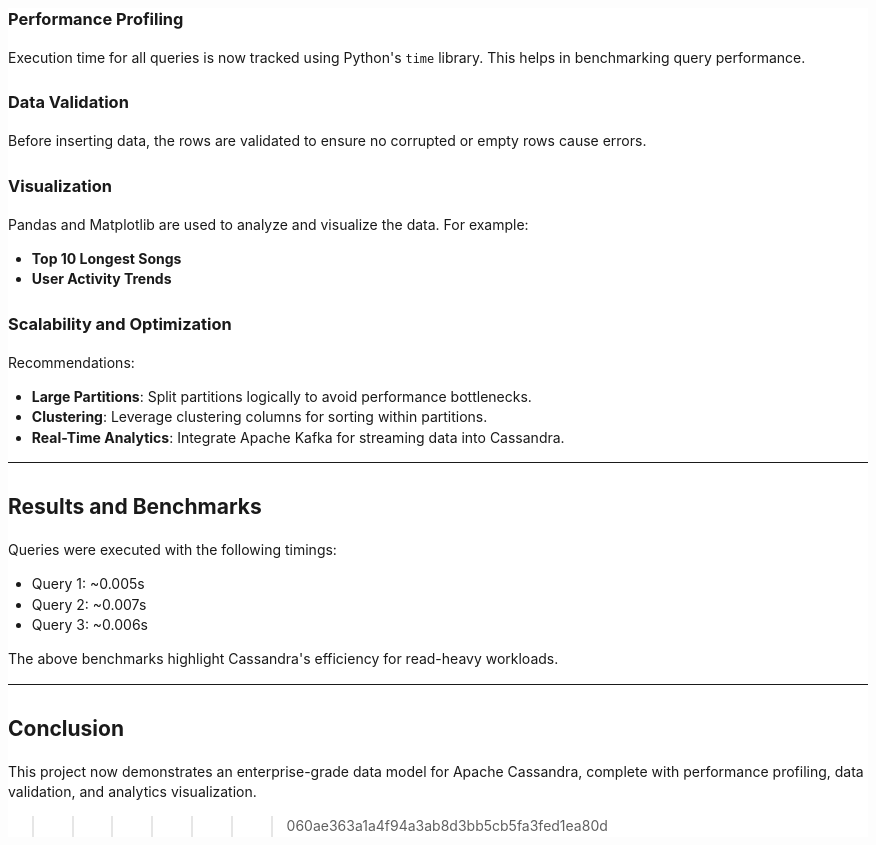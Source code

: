 ### Performance Profiling
Execution time for all queries is now tracked using Python's `time` library. This helps in benchmarking query performance.

### Data Validation
Before inserting data, the rows are validated to ensure no corrupted or empty rows cause errors.

### Visualization
Pandas and Matplotlib are used to analyze and visualize the data. For example:
- **Top 10 Longest Songs**
- **User Activity Trends**

### Scalability and Optimization
Recommendations:
- **Large Partitions**: Split partitions logically to avoid performance bottlenecks.
- **Clustering**: Leverage clustering columns for sorting within partitions.
- **Real-Time Analytics**: Integrate Apache Kafka for streaming data into Cassandra.

---

## Results and Benchmarks
Queries were executed with the following timings:
- Query 1: ~0.005s
- Query 2: ~0.007s
- Query 3: ~0.006s

The above benchmarks highlight Cassandra's efficiency for read-heavy workloads.

---

## Conclusion
This project now demonstrates an enterprise-grade data model for Apache Cassandra, complete with performance profiling, data validation, and analytics visualization.

>>>>>>> 060ae363a1a4f94a3ab8d3bb5cb5fa3fed1ea80d
